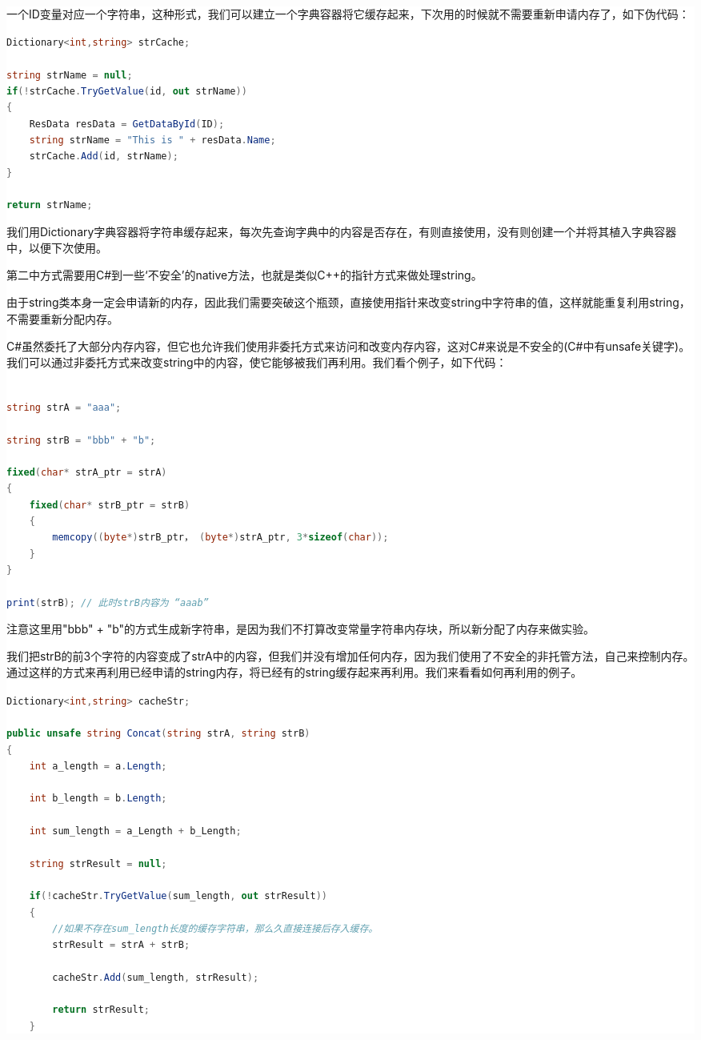 一个ID变量对应一个字符串，这种形式，我们可以建立一个字典容器将它缓存起来，下次用的时候就不需要重新申请内存了，如下伪代码：

``` c#
Dictionary<int,string> strCache;

string strName = null;
if(!strCache.TryGetValue(id, out strName))
{
	ResData resData = GetDataById(ID);
	string strName = "This is " + resData.Name;
	strCache.Add(id, strName);
}

return strName;
```

我们用Dictionary字典容器将字符串缓存起来，每次先查询字典中的内容是否存在，有则直接使用，没有则创建一个并将其植入字典容器中，以便下次使用。

第二中方式需要用C#到一些‘不安全’的native方法，也就是类似C++的指针方式来做处理string。

由于string类本身一定会申请新的内存，因此我们需要突破这个瓶颈，直接使用指针来改变string中字符串的值，这样就能重复利用string，不需要重新分配内存。

C#虽然委托了大部分内存内容，但它也允许我们使用非委托方式来访问和改变内存内容，这对C#来说是不安全的(C#中有unsafe关键字)。我们可以通过非委托方式来改变string中的内容，使它能够被我们再利用。我们看个例子，如下代码：

``` c#

string strA = "aaa";

string strB = "bbb" + "b";

fixed(char* strA_ptr = strA)
{
	fixed(char* strB_ptr = strB)
	{
		memcopy((byte*)strB_ptr， (byte*)strA_ptr, 3*sizeof(char));
	}
}

print(strB); // 此时strB内容为 “aaab”
```

注意这里用"bbb" + "b"的方式生成新字符串，是因为我们不打算改变常量字符串内存块，所以新分配了内存来做实验。

我们把strB的前3个字符的内容变成了strA中的内容，但我们并没有增加任何内存，因为我们使用了不安全的非托管方法，自己来控制内存。通过这样的方式来再利用已经申请的string内存，将已经有的string缓存起来再利用。我们来看看如何再利用的例子。

``` c#
Dictionary<int,string> cacheStr;

public unsafe string Concat(string strA, string strB)
{
	int a_length = a.Length;

	int b_length = b.Length;

	int sum_length = a_Length + b_Length;

	string strResult = null;

	if(!cacheStr.TryGetValue(sum_length, out strResult))
	{
		//如果不存在sum_length长度的缓存字符串，那么久直接连接后存入缓存。
		strResult = strA + strB;

		cacheStr.Add(sum_length, strResult);

		return strResult;
	}
```